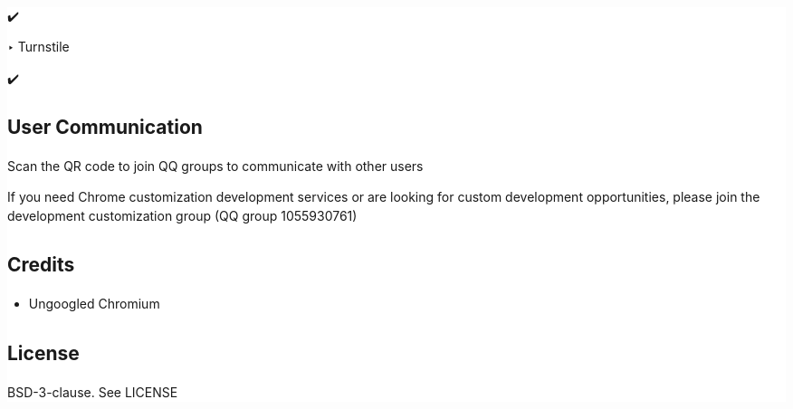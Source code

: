 ✔️

‣ Turnstile

✔️

User Communication
------------------

Scan the QR code to join QQ groups to communicate with other users

If you need Chrome customization development services or are looking for custom development opportunities, please join the development customization group (QQ group 1055930761)

Credits
-------

-   Ungoogled Chromium

License
-------

BSD-3-clause. See LICENSE
